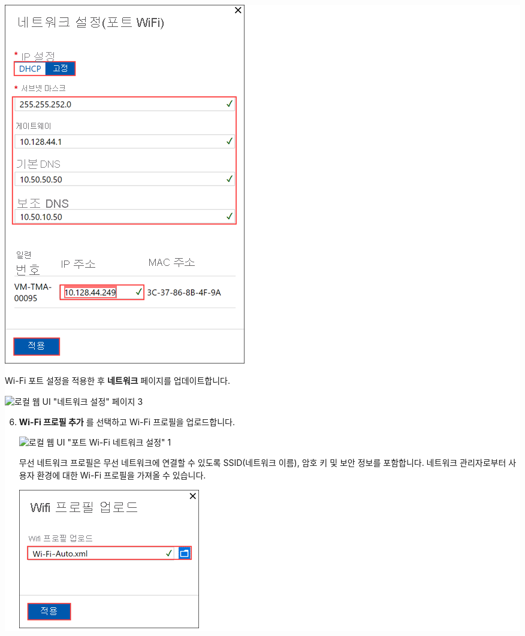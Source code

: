    ![로컬 웹 UI "네트워크 설정" 페이지 2](./media/azure-stack-edge-mini-r-deploy-configure-network-compute-web-proxy/configure-wifi-2.png)

   Wi-Fi 포트 설정을 적용한 후 **네트워크** 페이지를 업데이트합니다.

   ![로컬 웹 UI "네트워크 설정" 페이지 3](./media/azure-stack-edge-mini-r-deploy-configure-network-compute-web-proxy/configure-wifi-4.png)

6. **Wi-Fi 프로필 추가** 를 선택하고 Wi-Fi 프로필을 업로드합니다. 

   ![로컬 웹 UI "포트 Wi-Fi 네트워크 설정" 1](./media/azure-stack-edge-mini-r-deploy-configure-network-compute-web-proxy/add-wifi-profile-1.png)

   무선 네트워크 프로필은 무선 네트워크에 연결할 수 있도록 SSID(네트워크 이름), 암호 키 및 보안 정보를 포함합니다. 네트워크 관리자로부터 사용자 환경에 대한 Wi-Fi 프로필을 가져올 수 있습니다.

   ![로컬 웹 UI "포트 Wi-Fi 네트워크 설정" 2](./media/azure-stack-edge-mini-r-deploy-configure-network-compute-web-proxy/add-wifi-profile-2.png)
